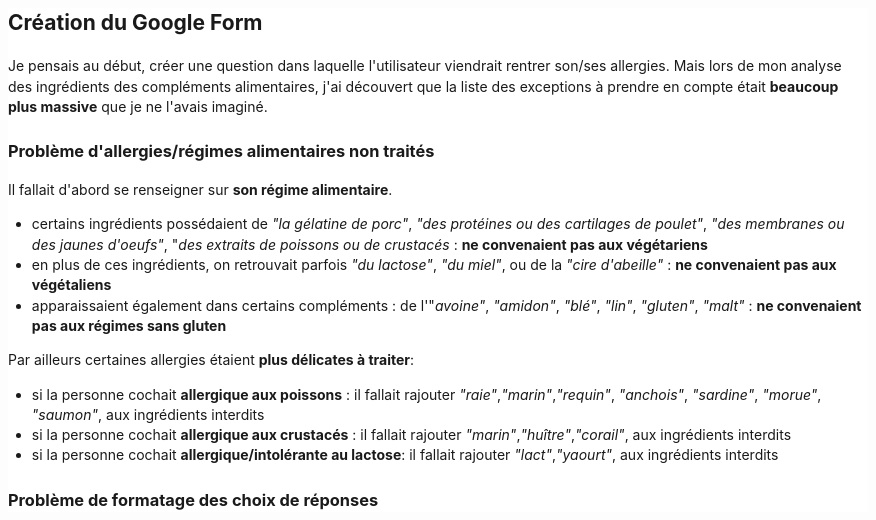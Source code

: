 <h2 id=Form> Création du Google Form </h2>

Je pensais au début, créer une question dans laquelle l'utilisateur viendrait rentrer son/ses allergies. Mais lors de mon analyse des ingrédients des compléments alimentaires, j'ai découvert que la liste des exceptions à prendre en compte était **beaucoup plus massive** que je ne l'avais imaginé.

### Problème d'allergies/régimes alimentaires non traités

Il fallait d'abord se renseigner sur **son régime alimentaire**. 

- certains ingrédients possédaient de *"la gélatine de porc"*, *"des protéines ou des cartilages de poulet"*, *"des membranes ou des jaunes d'oeufs"*, "*des extraits de poissons ou de crustacés* : **ne convenaient pas aux végétariens**
- en plus de ces ingrédients, on retrouvait parfois *"du lactose"*, *"du miel"*, ou de la *"cire d'abeille"* : **ne convenaient pas aux végétaliens** 
- apparaissaient également dans certains compléments : de l'"*avoine"*, *"amidon"*, *"blé"*, *"lin"*, *"gluten"*, *"malt"* : **ne convenaient pas aux régimes sans gluten**

Par ailleurs certaines allergies étaient **plus délicates à traiter**:
- si la personne cochait **allergique aux poissons** : il fallait rajouter *"raie"*,*"marin"*,*"requin"*, *"anchois"*, *"sardine"*, *"morue"*, *"saumon"*, aux ingrédients interdits
- si la personne cochait **allergique aux crustacés** : il fallait rajouter *"marin"*,*"huître"*,*"corail"*, aux ingrédients interdits
- si la personne cochait **allergique/intolérante au lactose**: il fallait rajouter *"lact"*,*"yaourt"*, aux ingrédients interdits

### Problème de formatage des choix de réponses
